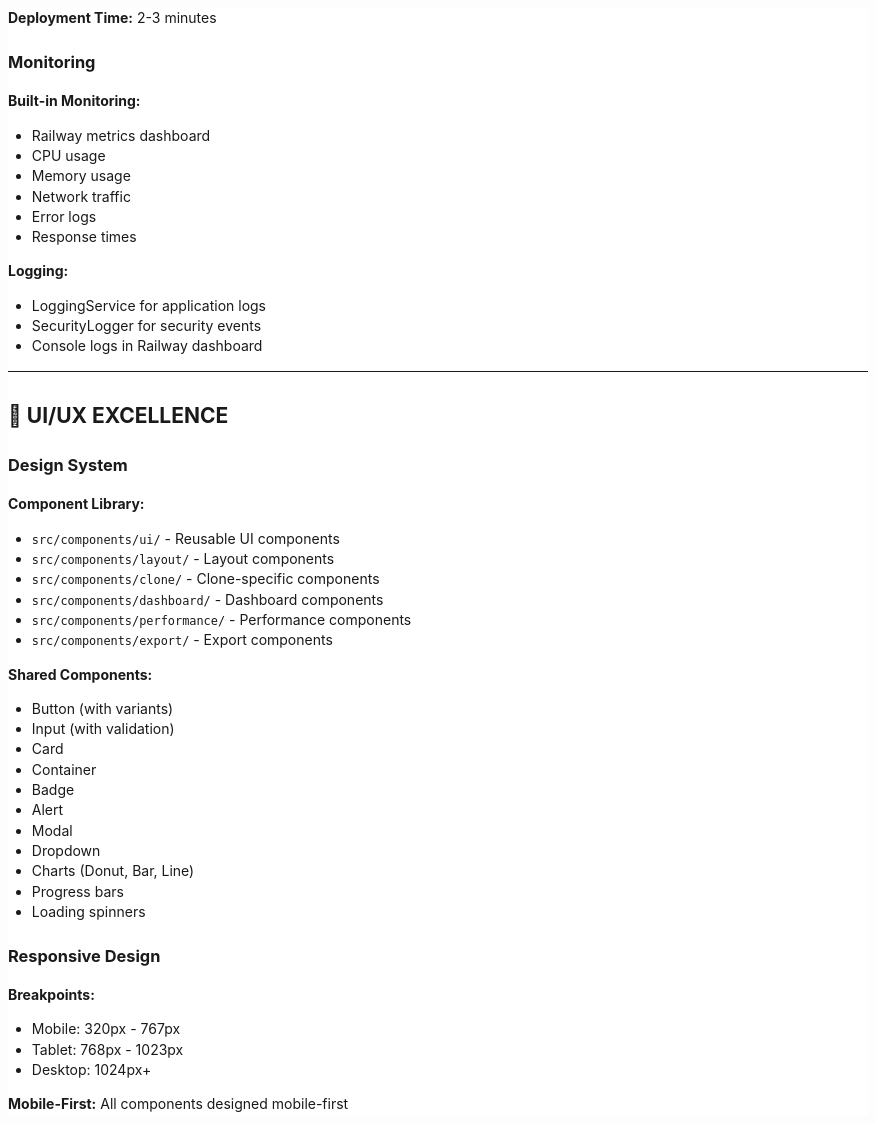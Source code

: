 **Deployment Time:** 2-3 minutes

### Monitoring

**Built-in Monitoring:**
- Railway metrics dashboard
- CPU usage
- Memory usage
- Network traffic
- Error logs
- Response times

**Logging:**
- LoggingService for application logs
- SecurityLogger for security events
- Console logs in Railway dashboard

---

## 🎨 UI/UX EXCELLENCE

### Design System

**Component Library:**
- `src/components/ui/` - Reusable UI components
- `src/components/layout/` - Layout components
- `src/components/clone/` - Clone-specific components
- `src/components/dashboard/` - Dashboard components
- `src/components/performance/` - Performance components
- `src/components/export/` - Export components

**Shared Components:**
- Button (with variants)
- Input (with validation)
- Card
- Container
- Badge
- Alert
- Modal
- Dropdown
- Charts (Donut, Bar, Line)
- Progress bars
- Loading spinners

### Responsive Design

**Breakpoints:**
- Mobile: 320px - 767px
- Tablet: 768px - 1023px
- Desktop: 1024px+

**Mobile-First:** All components designed mobile-first
